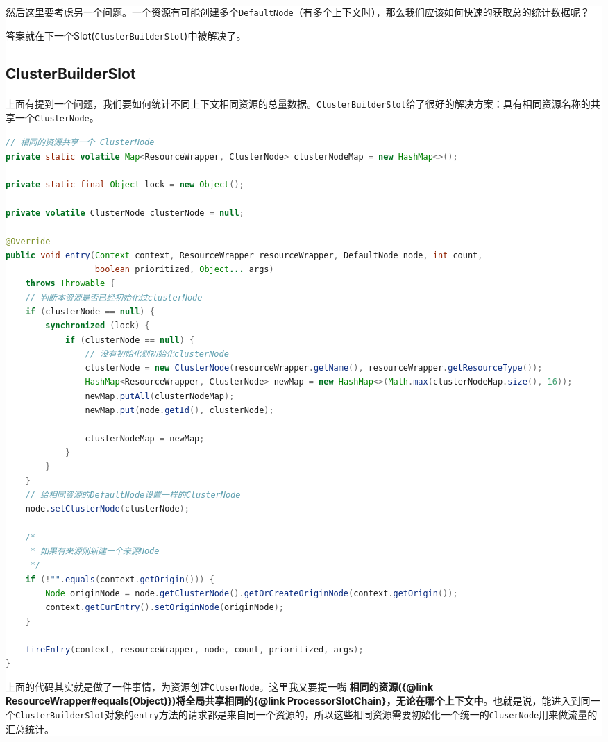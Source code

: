 然后这里要考虑另一个问题。一个资源有可能创建多个`DefaultNode`（有多个上下文时），那么我们应该如何快速的获取总的统计数据呢？

答案就在下一个Slot(`ClusterBuilderSlot`)中被解决了。

## ClusterBuilderSlot

上面有提到一个问题，我们要如何统计不同上下文相同资源的总量数据。`ClusterBuilderSlot`给了很好的解决方案：具有相同资源名称的共享一个`ClusterNode`。

```java
// 相同的资源共享一个 ClusterNode
private static volatile Map<ResourceWrapper, ClusterNode> clusterNodeMap = new HashMap<>();

private static final Object lock = new Object();

private volatile ClusterNode clusterNode = null;

@Override
public void entry(Context context, ResourceWrapper resourceWrapper, DefaultNode node, int count,
                  boolean prioritized, Object... args)
    throws Throwable {
    // 判断本资源是否已经初始化过clusterNode
    if (clusterNode == null) {
        synchronized (lock) {
            if (clusterNode == null) {
                // 没有初始化则初始化clusterNode
                clusterNode = new ClusterNode(resourceWrapper.getName(), resourceWrapper.getResourceType());
                HashMap<ResourceWrapper, ClusterNode> newMap = new HashMap<>(Math.max(clusterNodeMap.size(), 16));
                newMap.putAll(clusterNodeMap);
                newMap.put(node.getId(), clusterNode);

                clusterNodeMap = newMap;
            }
        }
    }
    // 给相同资源的DefaultNode设置一样的ClusterNode
    node.setClusterNode(clusterNode);

    /*
     * 如果有来源则新建一个来源Node
     */
    if (!"".equals(context.getOrigin())) {
        Node originNode = node.getClusterNode().getOrCreateOriginNode(context.getOrigin());
        context.getCurEntry().setOriginNode(originNode);
    }

    fireEntry(context, resourceWrapper, node, count, prioritized, args);
}
```
上面的代码其实就是做了一件事情，为资源创建`CluserNode`。这里我又要提一嘴 **相同的资源({@link ResourceWrapper#equals(Object)})将全局共享相同的{@link ProcessorSlotChain}，无论在哪个上下文中**。也就是说，能进入到同一个`ClusterBuilderSlot`对象的`entry`方法的请求都是来自同一个资源的，所以这些相同资源需要初始化一个统一的`CluserNode`用来做流量的汇总统计。
